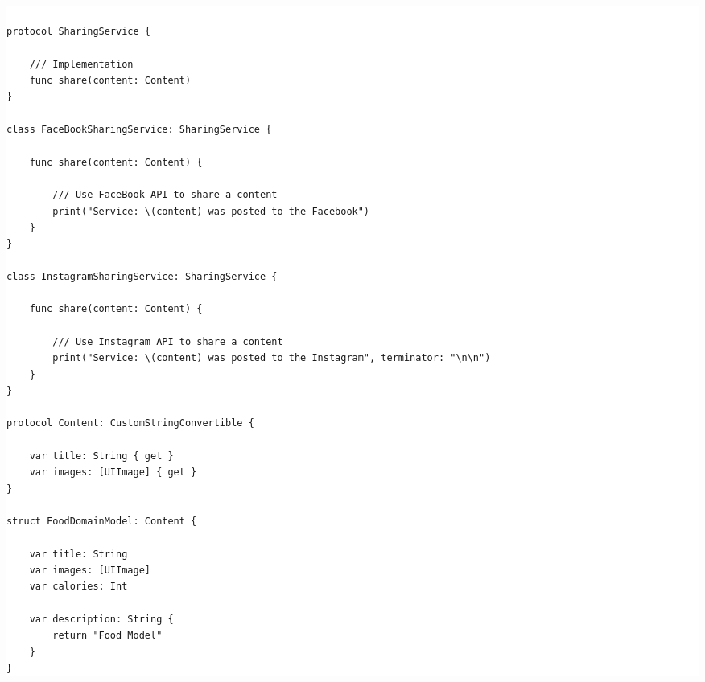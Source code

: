 ````

protocol SharingService {

    /// Implementation
    func share(content: Content)
}

class FaceBookSharingService: SharingService {

    func share(content: Content) {

        /// Use FaceBook API to share a content
        print("Service: \(content) was posted to the Facebook")
    }
}

class InstagramSharingService: SharingService {

    func share(content: Content) {

        /// Use Instagram API to share a content
        print("Service: \(content) was posted to the Instagram", terminator: "\n\n")
    }
}

protocol Content: CustomStringConvertible {

    var title: String { get }
    var images: [UIImage] { get }
}

struct FoodDomainModel: Content {

    var title: String
    var images: [UIImage]
    var calories: Int

    var description: String {
        return "Food Model"
    }
}
````